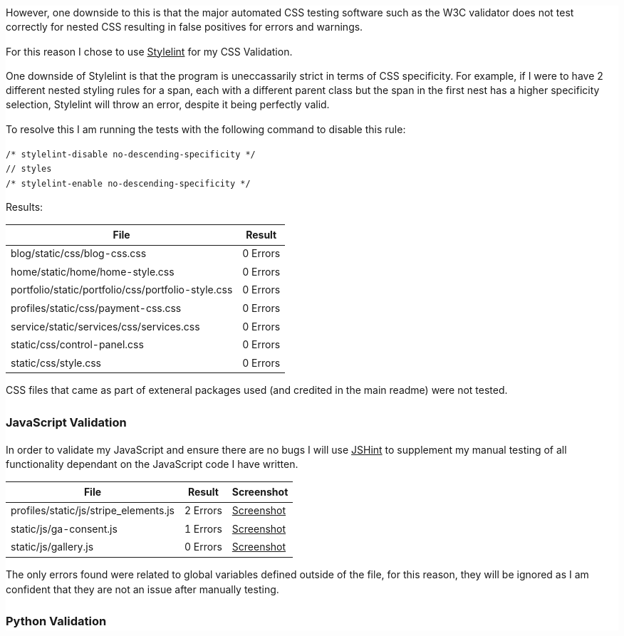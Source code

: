 However, one downside to this is that the major automated CSS testing software such as the W3C validator does not test correctly for nested CSS resulting in false positives for errors and warnings.

For this reason I chose to use [Stylelint](https://stylelint.io/demo/) for my CSS Validation.

One downside of Stylelint is that the program is uneccassarily strict in terms of CSS specificity. For example, if I were to have 2 different nested styling rules for a span, each with a different parent class but the span in the first nest has a higher specificity selection, Stylelint will throw an error, despite it being perfectly valid.

To resolve this I am running the tests with the following command to disable this rule:

```
/* stylelint-disable no-descending-specificity */
// styles
/* stylelint-enable no-descending-specificity */
```

Results:

| File                                               | Result   |
|----------------------------------------------------|----------|
| blog/static/css/blog-css.css                       | 0 Errors |
| home/static/home/home-style.css                    | 0 Errors |
| portfolio/static/portfolio/css/portfolio-style.css | 0 Errors |
| profiles/static/css/payment-css.css                | 0 Errors |
| service/static/services/css/services.css           | 0 Errors |
| static/css/control-panel.css                       | 0 Errors |
| static/css/style.css                               | 0 Errors |

CSS files that came as part of exteneral packages used (and credited in the main readme) were not tested.

### JavaScript Validation

In order to validate my JavaScript and ensure there are no bugs I will use [JSHint](https://jshint.com/) to supplement my manual testing of all functionality dependant on the JavaScript code I have written.

| File                                               | Result   | Screenshot |
|----------------------------------------------------|----------|------------|
| profiles/static/js/stripe_elements.js              | 2 Errors | [Screenshot](docs/testing/js-hint-stripe.png) |
| static/js/ga-consent.js                            | 1 Errors | [Screenshot](docs/testing/ga-consent.png) |
| static/js/gallery.js                               | 0 Errors | [Screenshot](docs/testing/gallery.png) |

The only errors found were related to global variables defined outside of the file, for this reason, they will be ignored as I am confident that they are not an issue after manually testing.

### Python Validation
